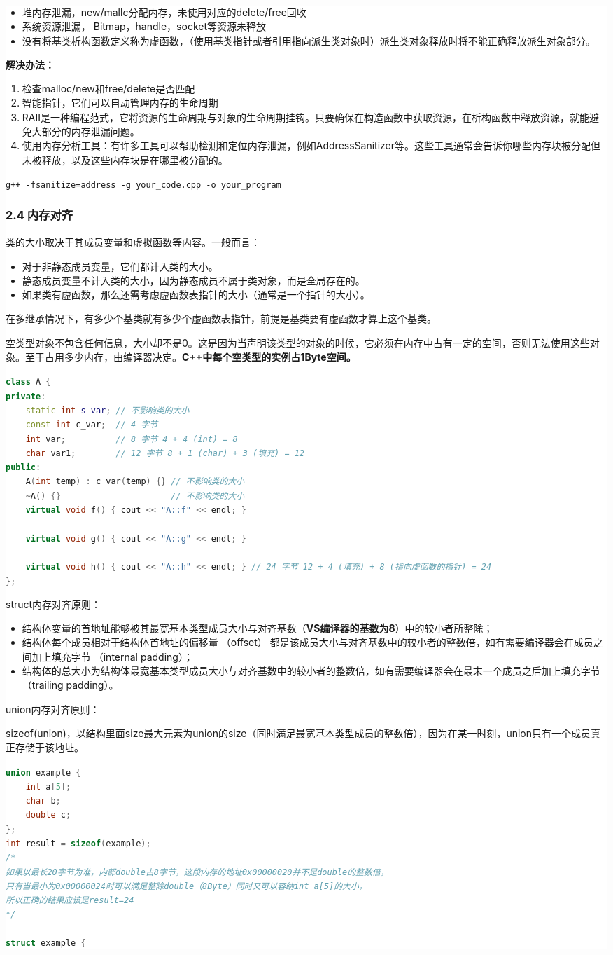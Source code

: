 - 堆内存泄漏，new/mallc分配内存，未使用对应的delete/free回收
- 系统资源泄漏， Bitmap，handle，socket等资源未释放
- 没有将基类析构函数定义称为虚函数，（使用基类指针或者引用指向派生类对象时）派生类对象释放时将不能正确释放派生对象部分。

**解决办法：**

1. 检查malloc/new和free/delete是否匹配
2. 智能指针，它们可以自动管理内存的生命周期
3. RAII是一种编程范式，它将资源的生命周期与对象的生命周期挂钩。只要确保在构造函数中获取资源，在析构函数中释放资源，就能避免大部分的内存泄漏问题。
4. 使用内存分析工具：有许多工具可以帮助检测和定位内存泄漏，例如AddressSanitizer等。这些工具通常会告诉你哪些内存块被分配但未被释放，以及这些内存块是在哪里被分配的。

```shell
g++ -fsanitize=address -g your_code.cpp -o your_program
```

### 2.4 内存对齐

类的大小取决于其成员变量和虚拟函数等内容。一般而言：

- 对于非静态成员变量，它们都计入类的大小。
- 静态成员变量不计入类的大小，因为静态成员不属于类对象，而是全局存在的。
- 如果类有虚函数，那么还需考虑虚函数表指针的大小（通常是一个指针的大小）。

在多继承情况下，有多少个基类就有多少个虚函数表指针，前提是基类要有虚函数才算上这个基类。

空类型对象不包含任何信息，大小却不是0。这是因为当声明该类型的对象的时候，它必须在内存中占有一定的空间，否则无法使用这些对象。至于占用多少内存，由编译器决定。**C++中每个空类型的实例占1Byte空间。**

```cpp
class A {
private:
    static int s_var; // 不影响类的大小
    const int c_var;  // 4 字节
    int var;          // 8 字节 4 + 4 (int) = 8
    char var1;        // 12 字节 8 + 1 (char) + 3 (填充) = 12
public:
    A(int temp) : c_var(temp) {} // 不影响类的大小
    ~A() {}                      // 不影响类的大小
    virtual void f() { cout << "A::f" << endl; }

    virtual void g() { cout << "A::g" << endl; }

    virtual void h() { cout << "A::h" << endl; } // 24 字节 12 + 4 (填充) + 8 (指向虚函数的指针) = 24
};
```

struct内存对齐原则：

- 结构体变量的首地址能够被其最宽基本类型成员大小与对齐基数（**VS编译器的基数为8**）中的较小者所整除；
- 结构体每个成员相对于结构体首地址的偏移量 （offset） 都是该成员大小与对齐基数中的较小者的整数倍，如有需要编译器会在成员之间加上填充字节 （internal padding）；
- 结构体的总大小为结构体最宽基本类型成员大小与对齐基数中的较小者的整数倍，如有需要编译器会在最末一个成员之后加上填充字节 （trailing padding）。

union内存对齐原则：

sizeof(union)，以结构里面size最大元素为union的size（同时满足最宽基本类型成员的整数倍），因为在某一时刻，union只有一个成员真正存储于该地址。

```cpp
union example {  
    int a[5];  
    char b;  
    double c;  
};  
int result = sizeof(example);  
/*
如果以最长20字节为准，内部double占8字节，这段内存的地址0x00000020并不是double的整数倍，
只有当最小为0x00000024时可以满足整除double（8Byte）同时又可以容纳int a[5]的大小，
所以正确的结果应该是result=24
*/

struct example {  
```